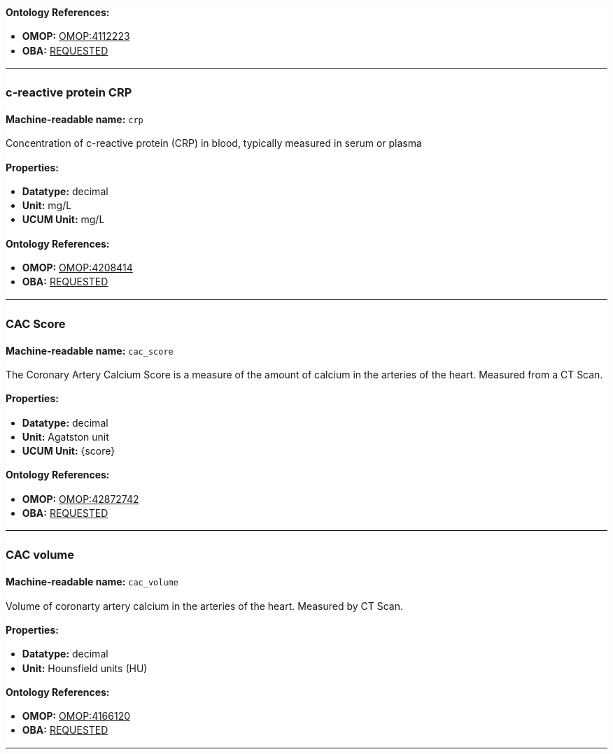 **Ontology References:**
- **OMOP:** [OMOP:4112223](https://athena.ohdsi.org/search-terms/terms/4112223)
- **OBA:** [REQUESTED](https://github.com/obophenotype/bio-attribute-ontology/issues/364)

---

### c-reactive protein CRP

**Machine-readable name:** `crp`

Concentration of c-reactive protein (CRP) in blood, typically measured in serum or plasma

**Properties:**
- **Datatype:** decimal
- **Unit:** mg/L
- **UCUM Unit:** mg/L

**Ontology References:**
- **OMOP:** [OMOP:4208414](https://athena.ohdsi.org/search-terms/terms/4208414)
- **OBA:** [REQUESTED](https://github.com/obophenotype/bio-attribute-ontology/issues/364)

---

### CAC Score

**Machine-readable name:** `cac_score`

The Coronary Artery Calcium Score is a measure of the amount of calcium in the arteries of the heart. Measured from a CT Scan.

**Properties:**
- **Datatype:** decimal
- **Unit:** Agatston unit
- **UCUM Unit:** {score}

**Ontology References:**
- **OMOP:** [OMOP:42872742](https://athena.ohdsi.org/search-terms/terms/42872742)
- **OBA:** [REQUESTED](https://github.com/obophenotype/bio-attribute-ontology/issues/364)

---

### CAC volume

**Machine-readable name:** `cac_volume`

Volume of coronarty artery calcium in the arteries of the heart. Measured by CT Scan.

**Properties:**
- **Datatype:** decimal
- **Unit:** Hounsfield units (HU)

**Ontology References:**
- **OMOP:** [OMOP:4166120](https://athena.ohdsi.org/search-terms/terms/4166120)
- **OBA:** [REQUESTED](https://github.com/obophenotype/bio-attribute-ontology/issues/364)

---
